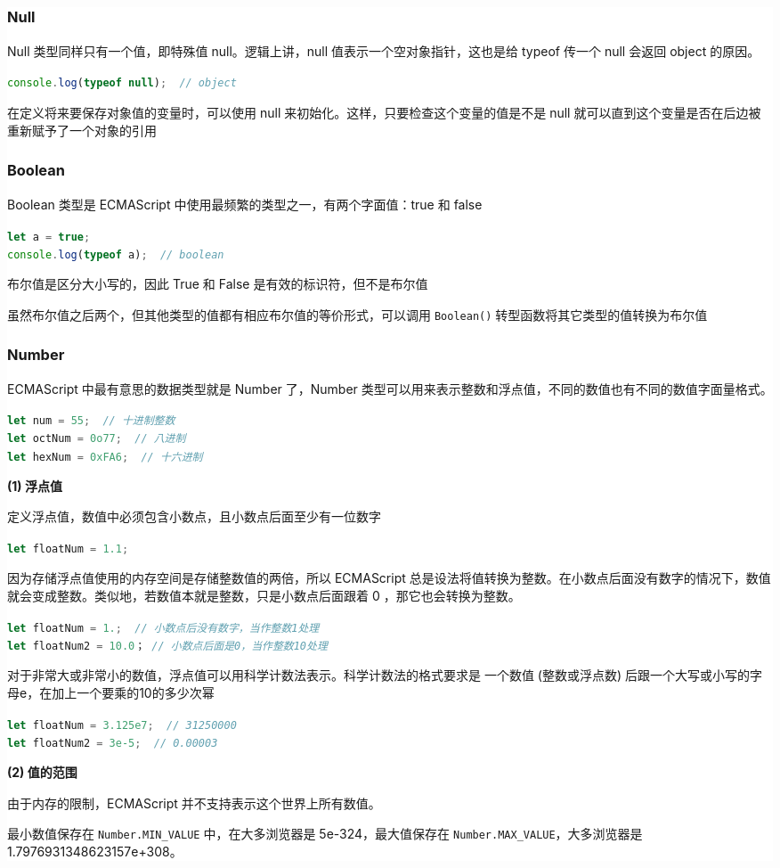 ### Null

Null 类型同样只有一个值，即特殊值 null。逻辑上讲，null 值表示一个空对象指针，这也是给 typeof 传一个 null 会返回 object 的原因。

```javascript
console.log(typeof null);  // object
```

在定义将来要保存对象值的变量时，可以使用 null 来初始化。这样，只要检查这个变量的值是不是 null 就可以直到这个变量是否在后边被重新赋予了一个对象的引用

### Boolean

Boolean 类型是 ECMAScript 中使用最频繁的类型之一，有两个字面值：true 和 false  

```javascript
let a = true;
console.log(typeof a);  // boolean
```

布尔值是区分大小写的，因此 True 和 False 是有效的标识符，但不是布尔值  

虽然布尔值之后两个，但其他类型的值都有相应布尔值的等价形式，可以调用 `Boolean()` 转型函数将其它类型的值转换为布尔值

### Number

ECMAScript 中最有意思的数据类型就是 Number 了，Number 类型可以用来表示整数和浮点值，不同的数值也有不同的数值字面量格式。

```javascript
let num = 55;  // 十进制整数
let octNum = 0o77;  // 八进制
let hexNum = 0xFA6;  // 十六进制
```

**(1) 浮点值**

定义浮点值，数值中必须包含小数点，且小数点后面至少有一位数字

```javascript
let floatNum = 1.1;
```

因为存储浮点值使用的内存空间是存储整数值的两倍，所以 ECMAScript 总是设法将值转换为整数。在小数点后面没有数字的情况下，数值就会变成整数。类似地，若数值本就是整数，只是小数点后面跟着 0 ，那它也会转换为整数。

```javascript
let floatNum = 1.;  // 小数点后没有数字，当作整数1处理
let floatNum2 = 10.0； // 小数点后面是0，当作整数10处理
```

对于非常大或非常小的数值，浮点值可以用科学计数法表示。科学计数法的格式要求是 一个数值 (整数或浮点数) 后跟一个大写或小写的字母e，在加上一个要乘的10的多少次幂

```javascript
let floatNum = 3.125e7;  // 31250000
let floatNum2 = 3e-5;  // 0.00003
```

**(2) 值的范围**

由于内存的限制，ECMAScript 并不支持表示这个世界上所有数值。

最小数值保存在 `Number.MIN_VALUE` 中，在大多浏览器是 5e-324，最大值保存在 `Number.MAX_VALUE`，大多浏览器是 1.7976931348623157e+308。
